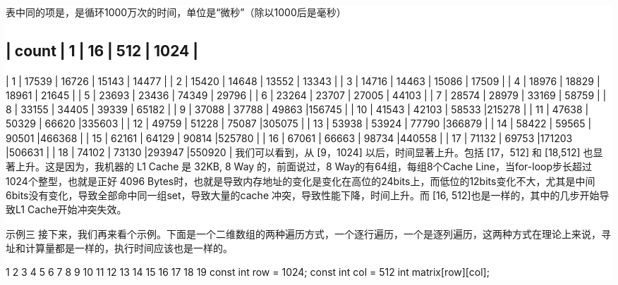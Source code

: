 表中同的项是，是循环1000万次的时间，单位是“微秒”（除以1000后是毫秒）

| count |   1    |   16  |  512  | 1024  |
------------------------------------------
|     1 |  17539 | 16726 | 15143 | 14477 |
|     2 |  15420 | 14648 | 13552 | 13343 |
|     3 |  14716 | 14463 | 15086 | 17509 |
|     4 |  18976 | 18829 | 18961 | 21645 |
|     5 |  23693 | 23436 | 74349 | 29796 |
|     6 |  23264 | 23707 | 27005 | 44103 |
|     7 |  28574 | 28979 | 33169 | 58759 |
|     8 |  33155 | 34405 | 39339 | 65182 |
|     9 |  37088 | 37788 | 49863 |156745 |
|    10 |  41543 | 42103 | 58533 |215278 |
|    11 |  47638 | 50329 | 66620 |335603 |
|    12 |  49759 | 51228 | 75087 |305075 |
|    13 |  53938 | 53924 | 77790 |366879 |
|    14 |  58422 | 59565 | 90501 |466368 |
|    15 |  62161 | 64129 | 90814 |525780 |
|    16 |  67061 | 66663 | 98734 |440558 |
|    17 |  71132 | 69753 |171203 |506631 |
|    18 |  74102 | 73130 |293947 |550920 |
我们可以看到，从 [9，1024] 以后，时间显著上升。包括 [17，512] 和 [18,512] 也显著上升。这是因为，我机器的 L1 Cache 是 32KB, 8 Way 的，前面说过，8 Way的有64组，每组8个Cache Line，当for-loop步长超过1024个整型，也就是正好 4096 Bytes时，也就是导致内存地址的变化是变化在高位的24bits上，而低位的12bits变化不大，尤其是中间6bits没有变化，导致全部命中同一组set，导致大量的cache 冲突，导致性能下降，时间上升。而 [16, 512]也是一样的，其中的几步开始导致L1 Cache开始冲突失效。

示例三
接下来，我们再来看个示例。下面是一个二维数组的两种遍历方式，一个逐行遍历，一个是逐列遍历，这两种方式在理论上来说，寻址和计算量都是一样的，执行时间应该也是一样的。

1
2
3
4
5
6
7
8
9
10
11
12
13
14
15
16
17
18
19
const int row = 1024;
const int col = 512
int matrix[row][col];
 